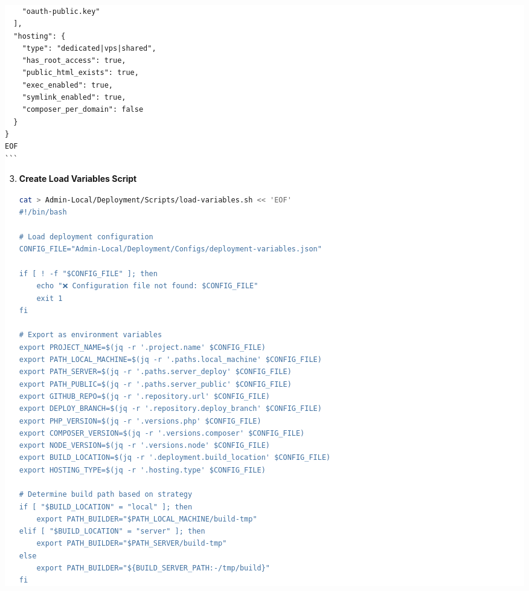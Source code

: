        "oauth-public.key"
      ],
      "hosting": {
        "type": "dedicated|vps|shared",
        "has_root_access": true,
        "public_html_exists": true,
        "exec_enabled": true,
        "symlink_enabled": true,
        "composer_per_domain": false
      }
    }
    EOF
    ```

3. **Create Load Variables Script**

    ```bash
    cat > Admin-Local/Deployment/Scripts/load-variables.sh << 'EOF'
    #!/bin/bash

    # Load deployment configuration
    CONFIG_FILE="Admin-Local/Deployment/Configs/deployment-variables.json"

    if [ ! -f "$CONFIG_FILE" ]; then
        echo "❌ Configuration file not found: $CONFIG_FILE"
        exit 1
    fi

    # Export as environment variables
    export PROJECT_NAME=$(jq -r '.project.name' $CONFIG_FILE)
    export PATH_LOCAL_MACHINE=$(jq -r '.paths.local_machine' $CONFIG_FILE)
    export PATH_SERVER=$(jq -r '.paths.server_deploy' $CONFIG_FILE)
    export PATH_PUBLIC=$(jq -r '.paths.server_public' $CONFIG_FILE)
    export GITHUB_REPO=$(jq -r '.repository.url' $CONFIG_FILE)
    export DEPLOY_BRANCH=$(jq -r '.repository.deploy_branch' $CONFIG_FILE)
    export PHP_VERSION=$(jq -r '.versions.php' $CONFIG_FILE)
    export COMPOSER_VERSION=$(jq -r '.versions.composer' $CONFIG_FILE)
    export NODE_VERSION=$(jq -r '.versions.node' $CONFIG_FILE)
    export BUILD_LOCATION=$(jq -r '.deployment.build_location' $CONFIG_FILE)
    export HOSTING_TYPE=$(jq -r '.hosting.type' $CONFIG_FILE)

    # Determine build path based on strategy
    if [ "$BUILD_LOCATION" = "local" ]; then
        export PATH_BUILDER="$PATH_LOCAL_MACHINE/build-tmp"
    elif [ "$BUILD_LOCATION" = "server" ]; then
        export PATH_BUILDER="$PATH_SERVER/build-tmp"
    else
        export PATH_BUILDER="${BUILD_SERVER_PATH:-/tmp/build}"
    fi
